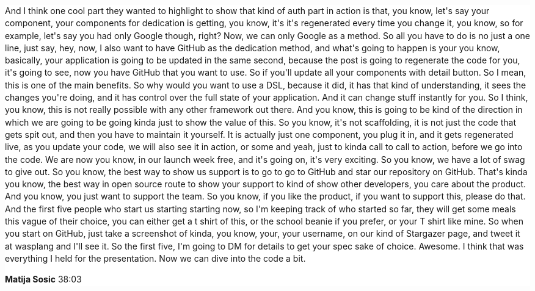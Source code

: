 And I think one cool part they wanted to highlight to show that kind of auth part in action is that, you know, let's say your component, your components for dedication is getting, you know, it's it's regenerated every time you change it, you know, so for example, let's say you had only Google though, right? Now, we can only Google as a method. So all you have to do is no just a one line, just say, hey, now, I also want to have GitHub as the dedication method, and what's going to happen is your you know, basically, your application is going to be updated in the same second, because the post is going to regenerate the code for you, it's going to see, now you have GitHub that you want to use. So if you'll update all your components with detail button. So I mean, this is one of the main benefits. So why would you want to use a DSL, because it did, it has that kind of understanding, it sees the changes you're doing, and it has control over the full state of your application. And it can change stuff instantly for you. So I think, you know, this is not really possible with any other framework out there. And you know, this is going to be kind of the direction in which we are going to be going kinda just to show the value of this. So you know, it's not scaffolding, it is not just the code that gets spit out, and then you have to maintain it yourself. It is actually just one component, you plug it in, and it gets regenerated live, as you update your code, we will also see it in action, or some and yeah, just to kinda call to call to action, before we go into the code. We are now you know, in our launch week free, and it's going on, it's very exciting. So you know, we have a lot of swag to give out. So you know, the best way to show us support is to go to go to GitHub and star our repository on GitHub. That's kinda you know, the best way in open source route to show your support to kind of show other developers, you care about the product. And you know, you just want to support the team. So you know, if you like the product, if you want to support this, please do that. And the first five people who start us starting starting now, so I'm keeping track of who started so far, they will get some meals this vague of their choice, you can either get a t shirt of this, or the school beanie if you prefer, or your T shirt like mine. So when you start on GitHub, just take a screenshot of kinda, you know, your, your username, on our kind of Stargazer page, and tweet it at wasplang and I'll see it. So the first five, I'm going to DM for details to get your spec sake of choice. Awesome. I think that was everything I held for the presentation. Now we can dive into the code a bit. 

**Matija Sosic**  38:03  